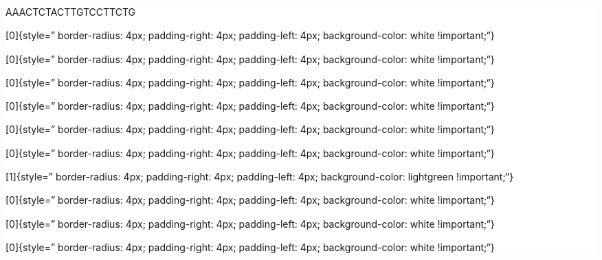 AAACTCTACTTGTCCTTCTG

</td>
<td style="text-align:left;">

\[0\]{style=” border-radius: 4px; padding-right: 4px; padding-left: 4px;
background-color: white !important;“}

</td>
<td style="text-align:left;">

\[0\]{style=” border-radius: 4px; padding-right: 4px; padding-left: 4px;
background-color: white !important;“}

</td>
<td style="text-align:left;">

\[0\]{style=” border-radius: 4px; padding-right: 4px; padding-left: 4px;
background-color: white !important;“}

</td>
<td style="text-align:left;">

\[0\]{style=” border-radius: 4px; padding-right: 4px; padding-left: 4px;
background-color: white !important;“}

</td>
<td style="text-align:left;">

\[0\]{style=” border-radius: 4px; padding-right: 4px; padding-left: 4px;
background-color: white !important;“}

</td>
<td style="text-align:left;">

\[0\]{style=” border-radius: 4px; padding-right: 4px; padding-left: 4px;
background-color: white !important;“}

</td>
<td style="text-align:left;">

\[1\]{style=” border-radius: 4px; padding-right: 4px; padding-left: 4px;
background-color: lightgreen !important;“}

</td>
<td style="text-align:left;">

\[0\]{style=” border-radius: 4px; padding-right: 4px; padding-left: 4px;
background-color: white !important;“}

</td>
<td style="text-align:left;">

\[0\]{style=” border-radius: 4px; padding-right: 4px; padding-left: 4px;
background-color: white !important;“}

</td>
<td style="text-align:left;">

\[0\]{style=” border-radius: 4px; padding-right: 4px; padding-left: 4px;
background-color: white !important;“}
